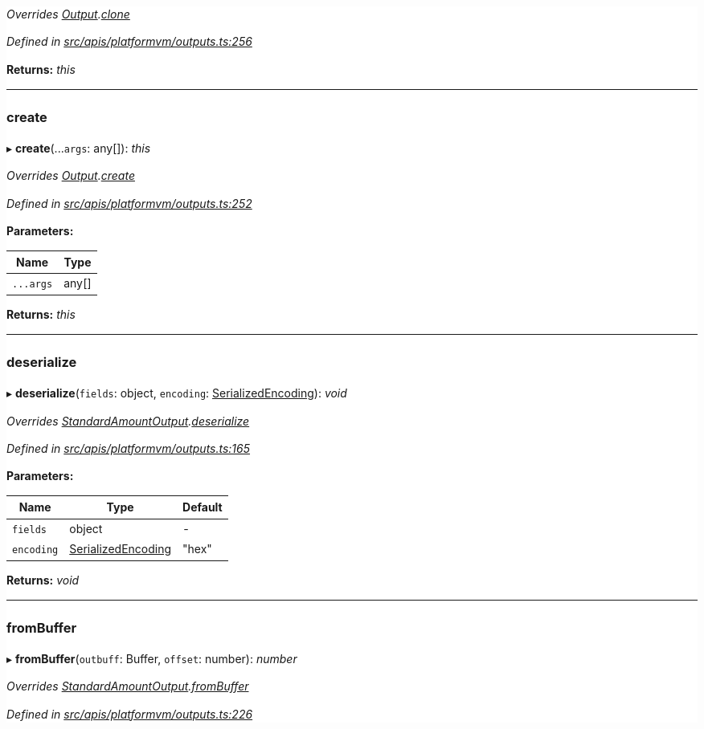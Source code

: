 *Overrides [Output](common_output.output.md).[clone](common_output.output.md#abstract-clone)*

*Defined in [src/apis/platformvm/outputs.ts:256](https://github.com/EZChain-core/ezchainjs/blob/5511161/src/apis/platformvm/outputs.ts#L256)*

**Returns:** *this*

___

###  create

▸ **create**(...`args`: any[]): *this*

*Overrides [Output](common_output.output.md).[create](common_output.output.md#abstract-create)*

*Defined in [src/apis/platformvm/outputs.ts:252](https://github.com/EZChain-core/ezchainjs/blob/5511161/src/apis/platformvm/outputs.ts#L252)*

**Parameters:**

Name | Type |
------ | ------ |
`...args` | any[] |

**Returns:** *this*

___

###  deserialize

▸ **deserialize**(`fields`: object, `encoding`: [SerializedEncoding](../modules/utils_serialization.md#serializedencoding)): *void*

*Overrides [StandardAmountOutput](common_output.standardamountoutput.md).[deserialize](common_output.standardamountoutput.md#deserialize)*

*Defined in [src/apis/platformvm/outputs.ts:165](https://github.com/EZChain-core/ezchainjs/blob/5511161/src/apis/platformvm/outputs.ts#L165)*

**Parameters:**

Name | Type | Default |
------ | ------ | ------ |
`fields` | object | - |
`encoding` | [SerializedEncoding](../modules/utils_serialization.md#serializedencoding) | "hex" |

**Returns:** *void*

___

###  fromBuffer

▸ **fromBuffer**(`outbuff`: Buffer, `offset`: number): *number*

*Overrides [StandardAmountOutput](common_output.standardamountoutput.md).[fromBuffer](common_output.standardamountoutput.md#frombuffer)*

*Defined in [src/apis/platformvm/outputs.ts:226](https://github.com/EZChain-core/ezchainjs/blob/5511161/src/apis/platformvm/outputs.ts#L226)*
